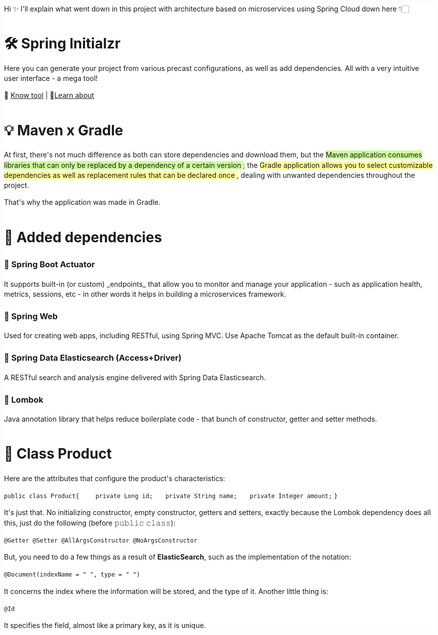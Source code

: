 Hi ✨ I'll explain what went down in this project with architecture based on microservices using Spring Cloud down here 👇🏻

<h1> 🛠️ Spring Initialzr </h1>
Here you can generate your project from various precast configurations, as well as add dependencies. All with a very intuitive user interface - a mega tool!

🧷 [Know tool](https://start.spring.io/) | 🧷[Learn about](https://spring.io/)
<h1> 💡 Maven x Gradle </h1>
At first, there's not much difference as both can store dependencies and download them, but the <font style="background-color: #ccff99"> Maven application consumes libraries that can only be replaced by a dependency of a certain version </font>; the <font style="background-color: #ffff99"> Gradle application allows you to select customizable dependencies as well as replacement rules that can be declared once </font>, dealing with unwanted dependencies throughout the project.

That's why the application was made in Gradle.
<h1> 📑 Added dependencies </h1>

<h3> 📝 Spring Boot Actuator </h3>
It supports built-in (or custom) _endpoints_ that allow you to monitor and manage your application - such as application health, metrics, sessions, etc - in other words it helps in building a microservices framework.
<h3> 📝 Spring Web </h3>
Used for creating web apps, including RESTful, using Spring MVC. Use Apache Tomcat as the default built-in container.
<h3> 📝 Spring Data Elasticsearch (Access+Driver) </h3>
A RESTful search and analysis engine delivered with Spring Data Elasticsearch.
<h3> 📝 Lombok </h3>
Java annotation library that helps reduce boilerplate code - that bunch of constructor, getter and setter methods.

<h1> 📁 Class Product </h1>
Here are the attributes that configure the product's characteristics:

`public class Product{`
`	 private Long id;`
` 	private String name;`
`	private Integer amount;`
`}`

It's just that. No initializing constructor, empty constructor, getters and setters, exactly because the Lombok dependency does all this, just do the following (before 𝚙𝚞𝚋𝚕𝚒𝚌 𝚌𝚕𝚊𝚜𝚜):

`@Getter @Setter @AllArgsConstructor @NoArgsConstructor `

But, you need to do a few things as a result of **ElasticSearch**, such as the implementation of the notation:

` @Document(indexName = " ", type = " ")  `

It concerns the index where the information will be stored, and the type of it. Another little thing is:

` @Id  `

It specifies the field, almost like a primary key, as it is unique.
